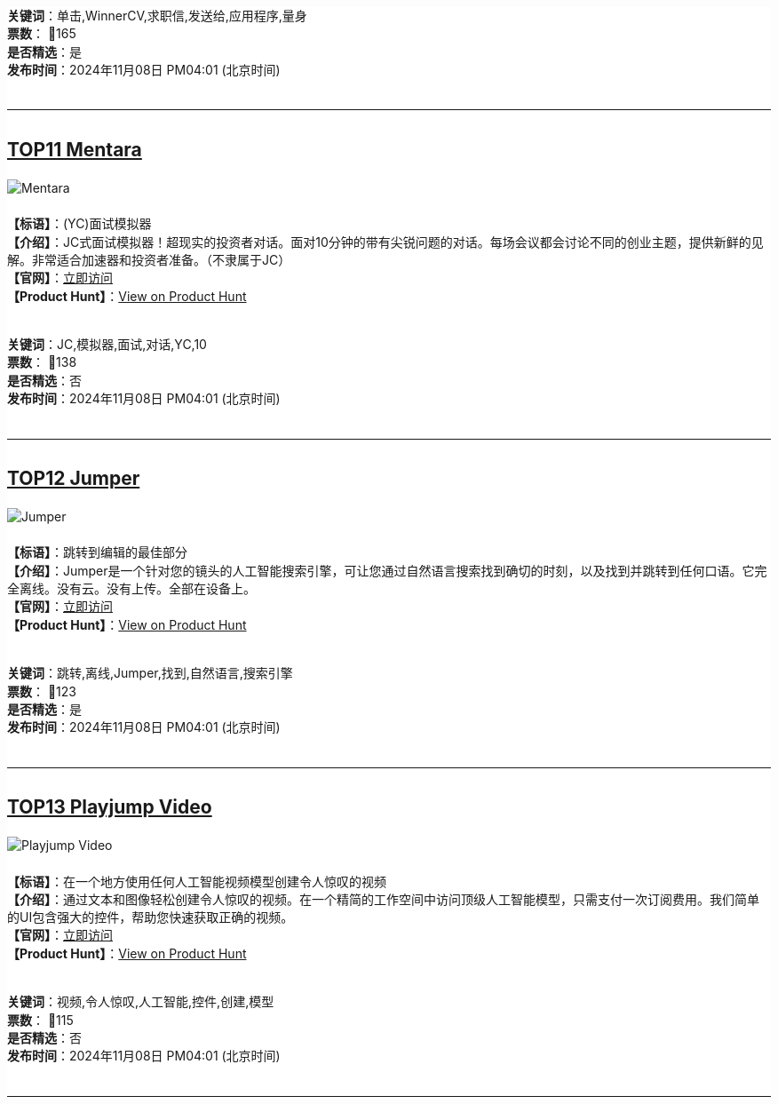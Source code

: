 **关键词**：单击,WinnerCV,求职信,发送给,应用程序,量身<br />
**票数**： 🔺165<br />
**是否精选**：是<br />
**发布时间**：2024年11月08日 PM04:01 (北京时间)<br /><br />

---

## [TOP11    Mentara](https://www.producthunt.com/posts/mentara)
![Mentara](https://ph-files.imgix.net/a8df0e7b-d03c-47dd-940a-12b13f9b7cdc.png?auto=format&fit=crop&frame=1&h=512&w=1024)<br /><br />
**【标语】**：(YC)面试模拟器 <br />
**【介绍】**：JC式面试模拟器！超现实的投资者对话。面对10分钟的带有尖锐问题的对话。每场会议都会讨论不同的创业主题，提供新鲜的见解。非常适合加速器和投资者准备。（不隶属于JC）<br />
**【官网】**：[立即访问](https://www.producthunt.com/r/O5CR6A3KSGBMWJ)<br />
**【Product Hunt】**：[View on Product Hunt](https://www.producthunt.com/posts/mentara)<br /><br />

**关键词**：JC,模拟器,面试,对话,YC,10<br />
**票数**： 🔺138<br />
**是否精选**：否<br />
**发布时间**：2024年11月08日 PM04:01 (北京时间)<br /><br />

---

## [TOP12    Jumper](https://www.producthunt.com/posts/jumper-9ee5df2f-416c-4b6c-a98f-b27f35e02b61)
![Jumper](https://ph-files.imgix.net/21bfa390-19b7-4392-8860-24206920ecb5.png?auto=format&fit=crop&frame=1&h=512&w=1024)<br /><br />
**【标语】**：跳转到编辑的最佳部分<br />
**【介绍】**：Jumper是一个针对您的镜头的人工智能搜索引擎，可让您通过自然语言搜索找到确切的时刻，以及找到并跳转到任何口语。它完全离线。没有云。没有上传。全部在设备上。<br />
**【官网】**：[立即访问](https://www.producthunt.com/r/HEDBN7XV3YPROZ)<br />
**【Product Hunt】**：[View on Product Hunt](https://www.producthunt.com/posts/jumper-9ee5df2f-416c-4b6c-a98f-b27f35e02b61)<br /><br />

**关键词**：跳转,离线,Jumper,找到,自然语言,搜索引擎<br />
**票数**： 🔺123<br />
**是否精选**：是<br />
**发布时间**：2024年11月08日 PM04:01 (北京时间)<br /><br />

---

## [TOP13    Playjump Video](https://www.producthunt.com/posts/playjump-video)
![Playjump Video](https://ph-files.imgix.net/2adcb3fd-a687-4deb-acf6-4f727052da9f.png?auto=format&fit=crop&frame=1&h=512&w=1024)<br /><br />
**【标语】**：在一个地方使用任何人工智能视频模型创建令人惊叹的视频<br />
**【介绍】**：通过文本和图像轻松创建令人惊叹的视频。在一个精简的工作空间中访问顶级人工智能模型，只需支付一次订阅费用。我们简单的UI包含强大的控件，帮助您快速获取正确的视频。<br />
**【官网】**：[立即访问](https://www.producthunt.com/r/E4JYYM4FULTDBZ)<br />
**【Product Hunt】**：[View on Product Hunt](https://www.producthunt.com/posts/playjump-video)<br /><br />

**关键词**：视频,令人惊叹,人工智能,控件,创建,模型<br />
**票数**： 🔺115<br />
**是否精选**：否<br />
**发布时间**：2024年11月08日 PM04:01 (北京时间)<br /><br />

---